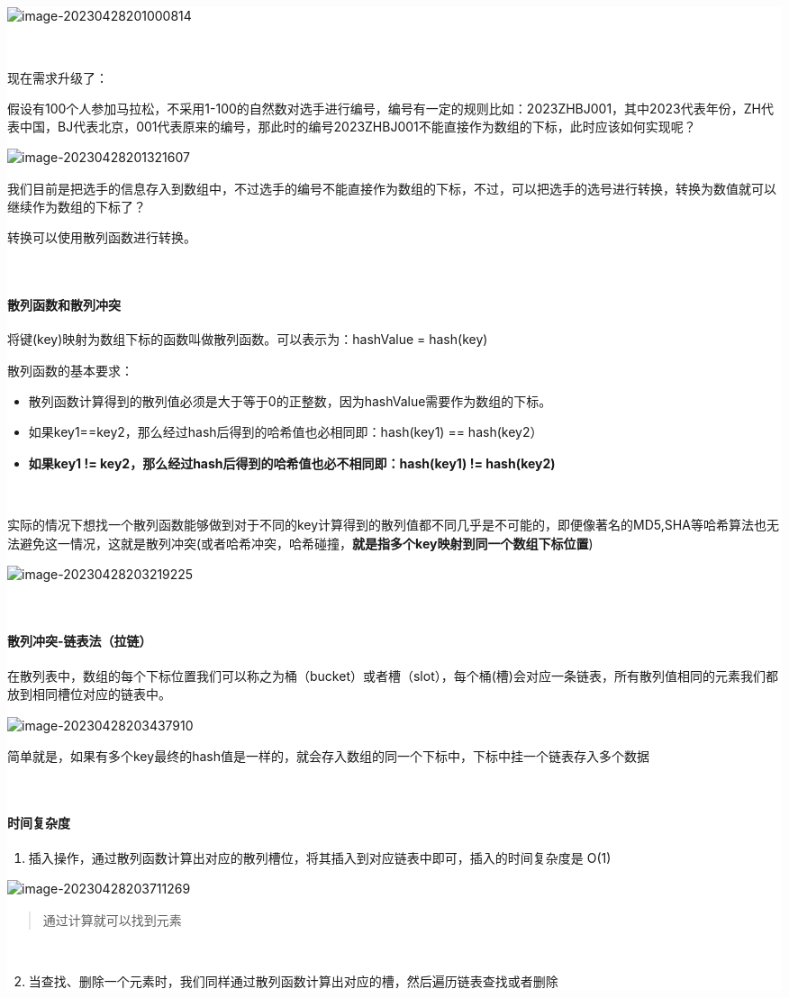 ![image-20230428201000814](https://mugrain.oss-cn-hangzhou.aliyuncs.com/cswiki/image-20230428201000814.png)

<br/>

现在需求升级了：

假设有100个人参加马拉松，不采用1-100的自然数对选手进行编号，编号有一定的规则比如：2023ZHBJ001，其中2023代表年份，ZH代表中国，BJ代表北京，001代表原来的编号，那此时的编号2023ZHBJ001不能直接作为数组的下标，此时应该如何实现呢？

![image-20230428201321607](https://mugrain.oss-cn-hangzhou.aliyuncs.com/cswiki/image-20230428201321607.png)

我们目前是把选手的信息存入到数组中，不过选手的编号不能直接作为数组的下标，不过，可以把选手的选号进行转换，转换为数值就可以继续作为数组的下标了？

转换可以使用散列函数进行转换。

<br/>

#### 散列函数和散列冲突

将键(key)映射为数组下标的函数叫做散列函数。可以表示为：hashValue = hash(key)

散列函数的基本要求：

- 散列函数计算得到的散列值必须是大于等于0的正整数，因为hashValue需要作为数组的下标。

- 如果key1==key2，那么经过hash后得到的哈希值也必相同即：hash(key1) == hash(key2）

- **如果key1 != key2，那么经过hash后得到的哈希值也必不相同即：hash(key1) != hash(key2)**

<br/>

实际的情况下想找一个散列函数能够做到对于不同的key计算得到的散列值都不同几乎是不可能的，即便像著名的MD5,SHA等哈希算法也无法避免这一情况，这就是散列冲突(或者哈希冲突，哈希碰撞，**就是指多个key映射到同一个数组下标位置**)

![image-20230428203219225](https://mugrain.oss-cn-hangzhou.aliyuncs.com/cswiki/image-20230428203219225.png)

<br/>

#### 散列冲突-链表法（拉链）

在散列表中，数组的每个下标位置我们可以称之为桶（bucket）或者槽（slot），每个桶(槽)会对应一条链表，所有散列值相同的元素我们都放到相同槽位对应的链表中。

![image-20230428203437910](https://mugrain.oss-cn-hangzhou.aliyuncs.com/cswiki/image-20230428203437910.png)

简单就是，如果有多个key最终的hash值是一样的，就会存入数组的同一个下标中，下标中挂一个链表存入多个数据

<br/>

#### 时间复杂度

1. 插入操作，通过散列函数计算出对应的散列槽位，将其插入到对应链表中即可，插入的时间复杂度是 O(1)

![image-20230428203711269](https://mugrain.oss-cn-hangzhou.aliyuncs.com/cswiki/image-20230428203711269.png)

>通过计算就可以找到元素

<br/>

2. 当查找、删除一个元素时，我们同样通过散列函数计算出对应的槽，然后遍历链表查找或者删除
